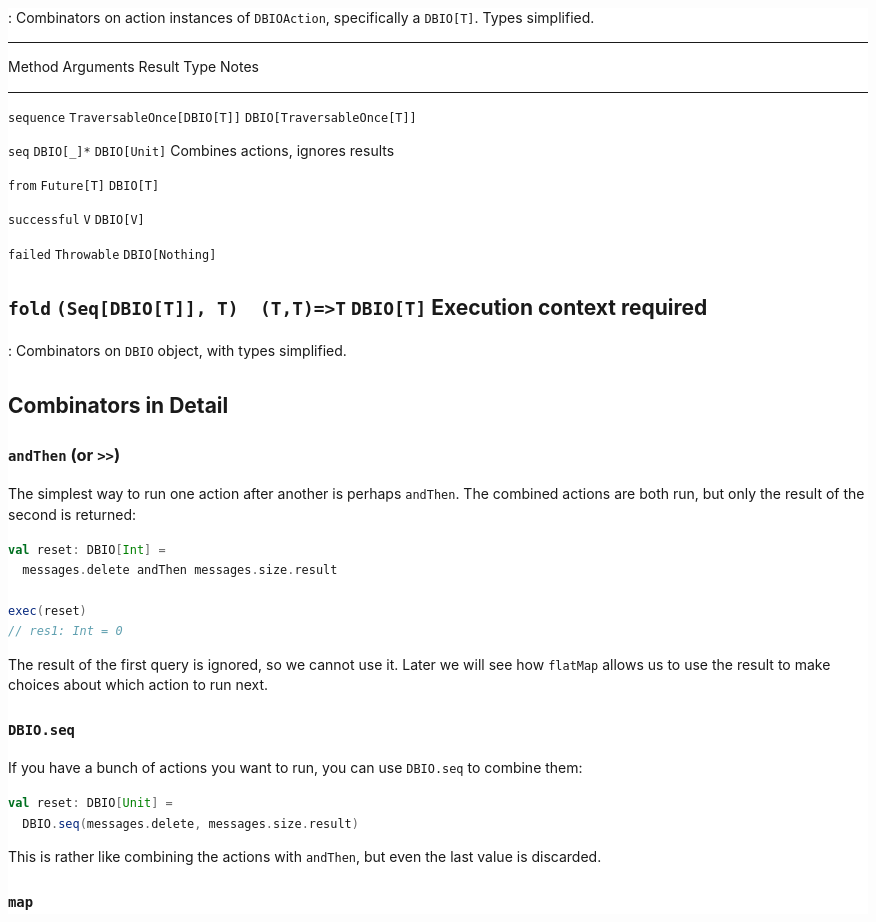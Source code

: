 : Combinators on action instances of `DBIOAction`, specifically a `DBIO[T]`.
  Types simplified.


----------------------------------------------------------------------------------------------------------
Method       Arguments                       Result Type                    Notes
------------ ------------------------------- ------------------------------ ------------------------------
`sequence`   `TraversableOnce[DBIO[T]]`      `DBIO[TraversableOnce[T]]`     

`seq`        `DBIO[_]*`                      `DBIO[Unit]`                   Combines actions, ignores results

`from`       `Future[T]`                     `DBIO[T]`

`successful` `V`                             `DBIO[V]`

`failed`     `Throwable`                     `DBIO[Nothing]`

`fold`       `(Seq[DBIO[T]], T)  (T,T)=>T`   `DBIO[T]`                      Execution context required
----------------------------------------------------------------------------------------------------------

: Combinators on `DBIO` object, with types simplified.

## Combinators in Detail

### `andThen` (or `>>`)

The simplest way to run one action after another is perhaps `andThen`.
The combined actions are both run, but only the result of the second is returned:

~~~ scala
val reset: DBIO[Int] =
  messages.delete andThen messages.size.result

exec(reset)
// res1: Int = 0
~~~

The result of the first query is ignored, so we cannot use it.
Later we will see how `flatMap` allows us to use the result to make choices about which action to run next.

### `DBIO.seq`

If you have a bunch of actions you want to run, you can use `DBIO.seq` to combine them:

~~~ scala
val reset: DBIO[Unit] =
  DBIO.seq(messages.delete, messages.size.result)
~~~

This is rather like combining the actions with `andThen`, but even the last value is discarded.


### `map`
